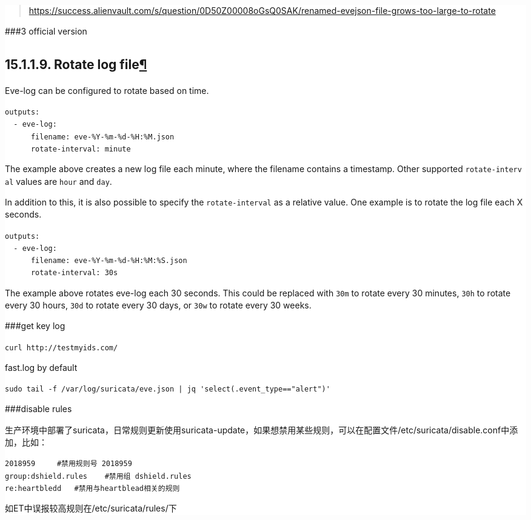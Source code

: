 
>https://success.alienvault.com/s/question/0D50Z00008oGsQ0SAK/renamed-evejson-file-grows-too-large-to-rotate



###3 official version

## 15.1.1.9. Rotate log file[¶](https://suricata.readthedocs.io/en/latest/output/eve/eve-json-output.html#rotate-log-file "Permalink to this headline")

Eve-log can be configured to rotate based on time.
```
outputs:
  - eve-log:
      filename: eve-%Y-%m-%d-%H:%M.json
      rotate-interval: minute
```
The example above creates a new log file each minute, where the filename contains a timestamp. Other supported `rotate-interval` values are `hour` and `day`.

In addition to this, it is also possible to specify the `rotate-interval` as a relative value. One example is to rotate the log file each X seconds.
```
outputs:
  - eve-log:
      filename: eve-%Y-%m-%d-%H:%M:%S.json
      rotate-interval: 30s
```
The example above rotates eve-log each 30 seconds. This could be replaced with `30m` to rotate every 30 minutes, `30h` to rotate every 30 hours, `30d` to rotate every 30 days, or `30w` to rotate every 30 weeks.




###get key log
```
curl http://testmyids.com/
```


fast.log by default

```
sudo tail -f /var/log/suricata/eve.json | jq 'select(.event_type=="alert")'
```



###disable rules

生产环境中部署了suricata，日常规则更新使用suricata-update，如果想禁用某些规则，可以在配置文件/etc/suricata/disable.conf中添加，比如：
```
2018959     #禁用规则号 2018959
group:dshield.rules    #禁用组 dshield.rules 
re:heartbledd   #禁用与heartblead相关的规则
```

如ET中误报较高规则在/etc/suricata/rules/下
